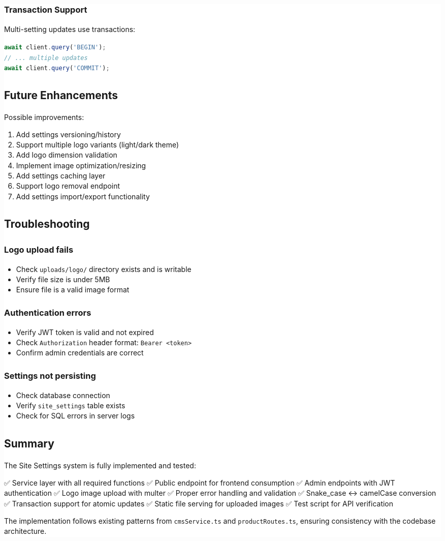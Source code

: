 ### Transaction Support

Multi-setting updates use transactions:
```typescript
await client.query('BEGIN');
// ... multiple updates
await client.query('COMMIT');
```

## Future Enhancements

Possible improvements:
1. Add settings versioning/history
2. Support multiple logo variants (light/dark theme)
3. Add logo dimension validation
4. Implement image optimization/resizing
5. Add settings caching layer
6. Support logo removal endpoint
7. Add settings import/export functionality

## Troubleshooting

### Logo upload fails
- Check `uploads/logo/` directory exists and is writable
- Verify file size is under 5MB
- Ensure file is a valid image format

### Authentication errors
- Verify JWT token is valid and not expired
- Check `Authorization` header format: `Bearer <token>`
- Confirm admin credentials are correct

### Settings not persisting
- Check database connection
- Verify `site_settings` table exists
- Check for SQL errors in server logs

## Summary

The Site Settings system is fully implemented and tested:

✅ Service layer with all required functions
✅ Public endpoint for frontend consumption
✅ Admin endpoints with JWT authentication
✅ Logo image upload with multer
✅ Proper error handling and validation
✅ Snake_case ↔ camelCase conversion
✅ Transaction support for atomic updates
✅ Static file serving for uploaded images
✅ Test script for API verification

The implementation follows existing patterns from `cmsService.ts` and `productRoutes.ts`, ensuring consistency with the codebase architecture.
